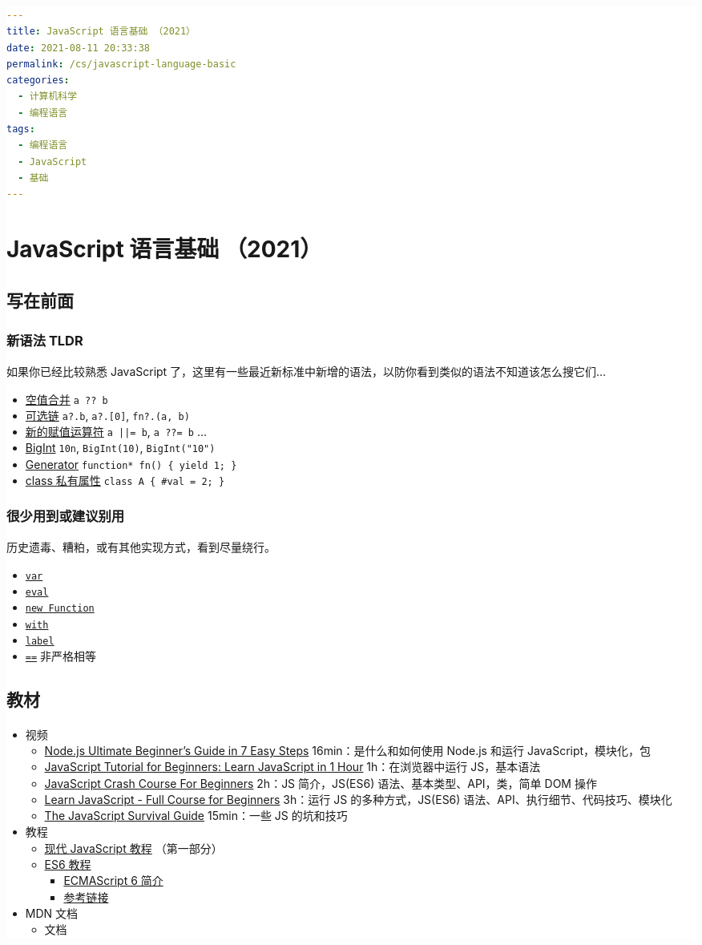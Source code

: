 ```yaml
---
title: JavaScript 语言基础 （2021）
date: 2021-08-11 20:33:38
permalink: /cs/javascript-language-basic
categories:
  - 计算机科学
  - 编程语言
tags:
  - 编程语言
  - JavaScript
  - 基础
---
```


# JavaScript 语言基础 （2021）

## 写在前面

### 新语法 TLDR

如果你已经比较熟悉 JavaScript 了，这里有一些最近新标准中新增的语法，以防你看到类似的语法不知道该怎么搜它们…

- [空值合并](https://zh.javascript.info/nullish-coalescing-operator) `a ?? b`
- [可选链](https://zh.javascript.info/optional-chaining) `a?.b`, `a?.[0]`, `fn?.(a, b)`
- [新的赋值运算符](https://developer.mozilla.org/zh-CN/docs/Web/JavaScript/Reference/Operators#%E8%B5%8B%E5%80%BC%E8%BF%90%E7%AE%97%E7%AC%A6) `a ||= b`, `a ??= b` ...
- [BigInt](https://zh.javascript.info/bigint) `10n`, `BigInt(10)`, `BigInt("10")`
- [Generator](https://zh.javascript.info/generators) `function* fn() { yield 1; }`
- [class 私有属性](https://zh.javascript.info/private-protected-properties-methods#si-you-de-waterlimit) `class A { #val = 2; }`

### 很少用到或建议别用

历史遗毒、糟粕，或有其他实现方式，看到尽量绕行。

- [`var`](https://zh.javascript.info/var)
- [`eval`](https://zh.javascript.info/eval)
- [`new Function`](https://zh.javascript.info/new-function)
- [`with`](https://developer.mozilla.org/zh-CN/docs/Web/JavaScript/Reference/Statements/with)
- [`label`](https://developer.mozilla.org/zh-CN/docs/Web/JavaScript/Reference/Statements/label)
- [`==`](https://developer.mozilla.org/zh-CN/docs/Web/JavaScript/Equality_comparisons_and_sameness) 非严格相等

## 教材

- 视频
  - [Node.js Ultimate Beginner’s Guide in 7 Easy Steps](https://www.youtube.com/watch?v=ENrzD9HAZK4) 16min：是什么和如何使用 Node.js 和运行 JavaScript，模块化，包
  - [JavaScript Tutorial for Beginners: Learn JavaScript in 1 Hour](https://www.youtube.com/watch?v=W6NZfCO5SIk) 1h：在浏览器中运行 JS，基本语法
  - [JavaScript Crash Course For Beginners](https://www.youtube.com/watch?v=hdI2bqOjy3c) 2h：JS 简介，JS(ES6) 语法、基本类型、API，类，简单 DOM 操作
  - [Learn JavaScript - Full Course for Beginners](https://www.youtube.com/watch?v=PkZNo7MFNFg) 3h：运行 JS 的多种方式，JS(ES6) 语法、API、执行细节、代码技巧、模块化
  - [The JavaScript Survival Guide](https://www.youtube.com/watch?v=9emXNzqCKyg) 15min：一些 JS 的坑和技巧
- 教程
  - [现代 JavaScript 教程](https://zh.javascript.info/) （第一部分）
  - [ES6 教程](https://wangdoc.com/es6/index.html)
    - [ECMAScript 6 简介](https://wangdoc.com/es6/intro.html)
    - [参考链接](https://wangdoc.com/es6/reference.html)
- MDN 文档
  - 文档